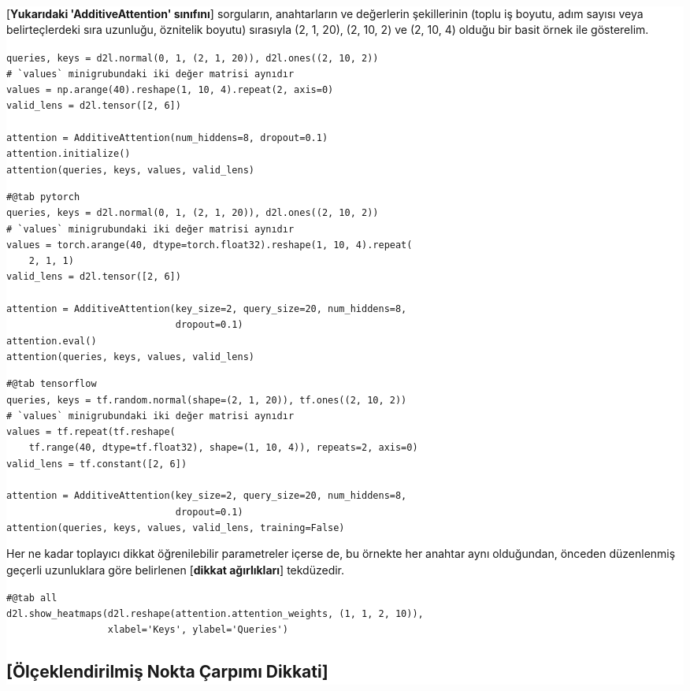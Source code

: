
[**Yukarıdaki 'AdditiveAttention' sınıfını**] sorguların, anahtarların ve değerlerin şekillerinin (toplu iş boyutu, adım sayısı veya belirteçlerdeki sıra uzunluğu, öznitelik boyutu) sırasıyla ($2$, $1$, $20$), ($2$, $10$, $2$) ve ($2$, $10$, $4$) olduğu bir basit örnek ile gösterelim.

```{.python .input}
queries, keys = d2l.normal(0, 1, (2, 1, 20)), d2l.ones((2, 10, 2))
# `values` minigrubundaki iki değer matrisi aynıdır
values = np.arange(40).reshape(1, 10, 4).repeat(2, axis=0)
valid_lens = d2l.tensor([2, 6])

attention = AdditiveAttention(num_hiddens=8, dropout=0.1)
attention.initialize()
attention(queries, keys, values, valid_lens)
```

```{.python .input}
#@tab pytorch
queries, keys = d2l.normal(0, 1, (2, 1, 20)), d2l.ones((2, 10, 2))
# `values` minigrubundaki iki değer matrisi aynıdır
values = torch.arange(40, dtype=torch.float32).reshape(1, 10, 4).repeat(
    2, 1, 1)
valid_lens = d2l.tensor([2, 6])

attention = AdditiveAttention(key_size=2, query_size=20, num_hiddens=8,
                              dropout=0.1)
attention.eval()
attention(queries, keys, values, valid_lens)
```

```{.python .input}
#@tab tensorflow
queries, keys = tf.random.normal(shape=(2, 1, 20)), tf.ones((2, 10, 2))
# `values` minigrubundaki iki değer matrisi aynıdır
values = tf.repeat(tf.reshape(
    tf.range(40, dtype=tf.float32), shape=(1, 10, 4)), repeats=2, axis=0)
valid_lens = tf.constant([2, 6])

attention = AdditiveAttention(key_size=2, query_size=20, num_hiddens=8,
                              dropout=0.1)
attention(queries, keys, values, valid_lens, training=False)
```

Her ne kadar toplayıcı dikkat öğrenilebilir parametreler içerse de, bu örnekte her anahtar aynı olduğundan, önceden düzenlenmiş geçerli uzunluklara göre belirlenen [**dikkat ağırlıkları**] tekdüzedir.

```{.python .input}
#@tab all
d2l.show_heatmaps(d2l.reshape(attention.attention_weights, (1, 1, 2, 10)),
                  xlabel='Keys', ylabel='Queries')
```

## [**Ölçeklendirilmiş Nokta Çarpımı Dikkati**]
